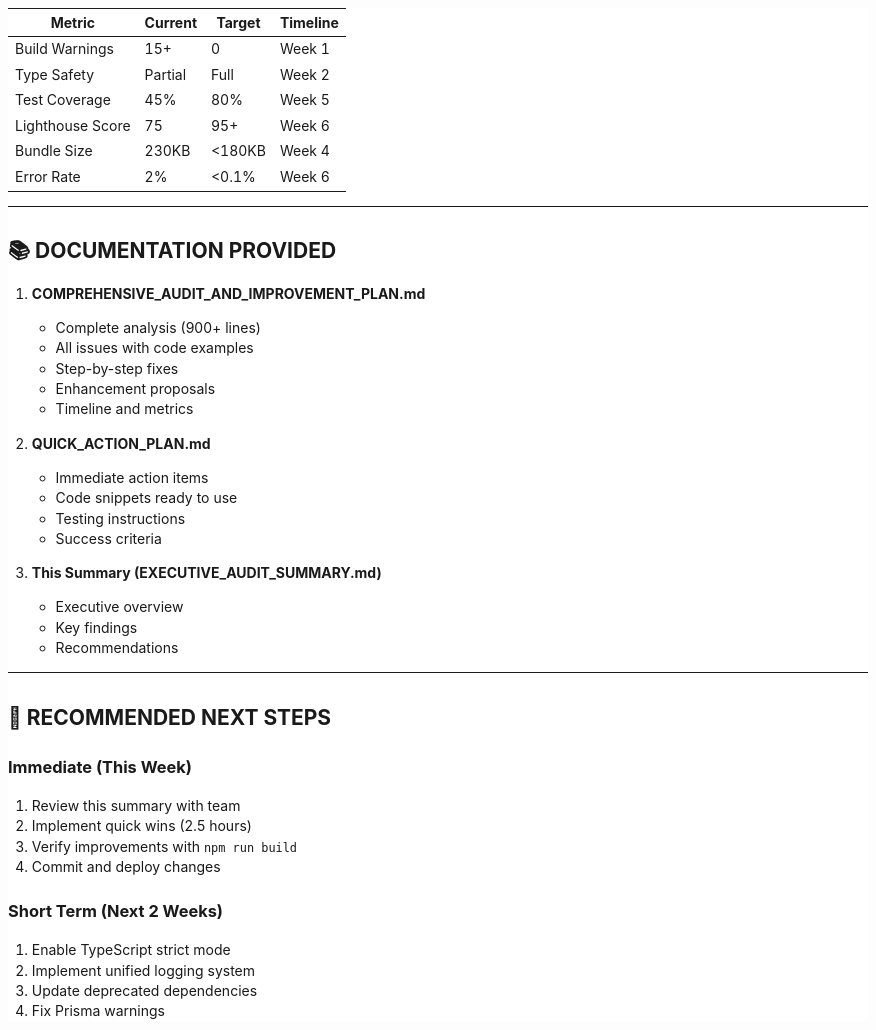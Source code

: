 | Metric | Current | Target | Timeline |
|--------|---------|--------|----------|
| Build Warnings | 15+ | 0 | Week 1 |
| Type Safety | Partial | Full | Week 2 |
| Test Coverage | 45% | 80% | Week 5 |
| Lighthouse Score | 75 | 95+ | Week 6 |
| Bundle Size | 230KB | <180KB | Week 4 |
| Error Rate | 2% | <0.1% | Week 6 |

---

## 📚 DOCUMENTATION PROVIDED

1. **COMPREHENSIVE_AUDIT_AND_IMPROVEMENT_PLAN.md**
   - Complete analysis (900+ lines)
   - All issues with code examples
   - Step-by-step fixes
   - Enhancement proposals
   - Timeline and metrics

2. **QUICK_ACTION_PLAN.md**
   - Immediate action items
   - Code snippets ready to use
   - Testing instructions
   - Success criteria

3. **This Summary (EXECUTIVE_AUDIT_SUMMARY.md)**
   - Executive overview
   - Key findings
   - Recommendations

---

## 🚀 RECOMMENDED NEXT STEPS

### Immediate (This Week)
1. Review this summary with team
2. Implement quick wins (2.5 hours)
3. Verify improvements with `npm run build`
4. Commit and deploy changes

### Short Term (Next 2 Weeks)
1. Enable TypeScript strict mode
2. Implement unified logging system
3. Update deprecated dependencies
4. Fix Prisma warnings
